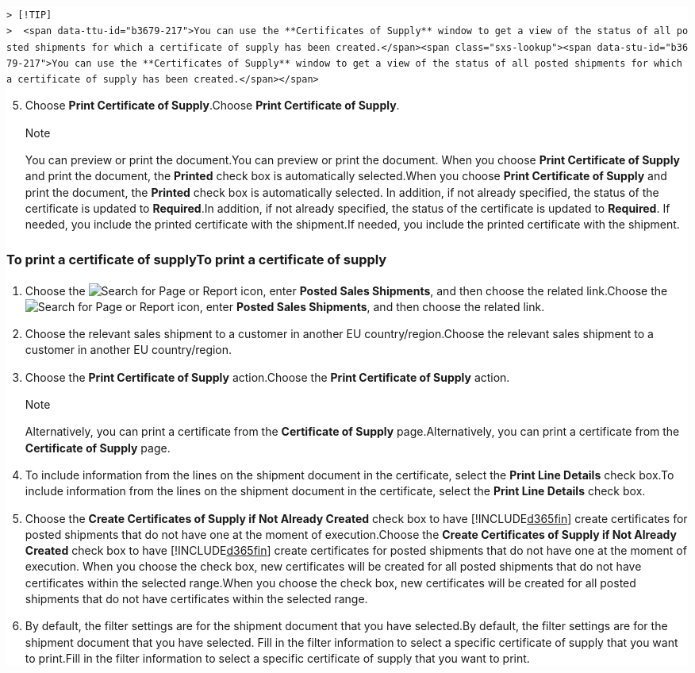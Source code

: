    > [!TIP]  
    >  <span data-ttu-id="b3679-217">You can use the **Certificates of Supply** window to get a view of the status of all posted shipments for which a certificate of supply has been created.</span><span class="sxs-lookup"><span data-stu-id="b3679-217">You can use the **Certificates of Supply** window to get a view of the status of all posted shipments for which a certificate of supply has been created.</span></span>  

5. <span data-ttu-id="b3679-218">Choose **Print Certificate of Supply**.</span><span class="sxs-lookup"><span data-stu-id="b3679-218">Choose **Print Certificate of Supply**.</span></span>  
  
    > [!Note]  
    >  <span data-ttu-id="b3679-219">You can preview or print the document.</span><span class="sxs-lookup"><span data-stu-id="b3679-219">You can preview or print the document.</span></span> <span data-ttu-id="b3679-220">When you choose **Print Certificate of Supply** and print the document, the **Printed** check box is automatically selected.</span><span class="sxs-lookup"><span data-stu-id="b3679-220">When you choose **Print Certificate of Supply** and print the document, the **Printed** check box is automatically selected.</span></span> <span data-ttu-id="b3679-221">In addition, if not already specified, the status of the certificate is updated to **Required**.</span><span class="sxs-lookup"><span data-stu-id="b3679-221">In addition, if not already specified, the status of the certificate is updated to **Required**.</span></span> <span data-ttu-id="b3679-222">If needed, you include the printed certificate with the shipment.</span><span class="sxs-lookup"><span data-stu-id="b3679-222">If needed, you include the printed certificate with the shipment.</span></span>  

### <a name="to-print-a-certificate-of-supply"></a><span data-ttu-id="b3679-223">To print a certificate of supply</span><span class="sxs-lookup"><span data-stu-id="b3679-223">To print a certificate of supply</span></span>  
1. <span data-ttu-id="b3679-224">Choose the ![Search for Page or Report](media/ui-search/search_small.png "Search for Page or Report icon") icon, enter **Posted Sales Shipments**, and then choose the related link.</span><span class="sxs-lookup"><span data-stu-id="b3679-224">Choose the ![Search for Page or Report](media/ui-search/search_small.png "Search for Page or Report icon") icon, enter **Posted Sales Shipments**, and then choose the related link.</span></span>  
2. <span data-ttu-id="b3679-225">Choose the relevant sales shipment to a customer in another EU country/region.</span><span class="sxs-lookup"><span data-stu-id="b3679-225">Choose the relevant sales shipment to a customer in another EU country/region.</span></span>  
3. <span data-ttu-id="b3679-226">Choose the **Print Certificate of Supply** action.</span><span class="sxs-lookup"><span data-stu-id="b3679-226">Choose the **Print Certificate of Supply** action.</span></span>  

    > [!NOTE]  
    >  <span data-ttu-id="b3679-227">Alternatively, you can print a certificate from the **Certificate of Supply** page.</span><span class="sxs-lookup"><span data-stu-id="b3679-227">Alternatively, you can print a certificate from the **Certificate of Supply** page.</span></span>  

4. <span data-ttu-id="b3679-228">To include information from the lines on the shipment document in the certificate, select the **Print Line Details** check box.</span><span class="sxs-lookup"><span data-stu-id="b3679-228">To include information from the lines on the shipment document in the certificate, select the **Print Line Details** check box.</span></span>  
5. <span data-ttu-id="b3679-229">Choose the **Create Certificates of Supply if Not Already Created** check box to have [!INCLUDE[d365fin](includes/d365fin_md.md)] create certificates for posted shipments that do not have one at the moment of execution.</span><span class="sxs-lookup"><span data-stu-id="b3679-229">Choose the **Create Certificates of Supply if Not Already Created** check box to have [!INCLUDE[d365fin](includes/d365fin_md.md)] create certificates for posted shipments that do not have one at the moment of execution.</span></span> <span data-ttu-id="b3679-230">When you choose the check box, new certificates will be created for all posted shipments that do not have certificates within the selected range.</span><span class="sxs-lookup"><span data-stu-id="b3679-230">When you choose the check box, new certificates will be created for all posted shipments that do not have certificates within the selected range.</span></span>  
6. <span data-ttu-id="b3679-231">By default, the filter settings are for the shipment document that you have selected.</span><span class="sxs-lookup"><span data-stu-id="b3679-231">By default, the filter settings are for the shipment document that you have selected.</span></span> <span data-ttu-id="b3679-232">Fill in the filter information to select a specific certificate of supply that you want to print.</span><span class="sxs-lookup"><span data-stu-id="b3679-232">Fill in the filter information to select a specific certificate of supply that you want to print.</span></span>  